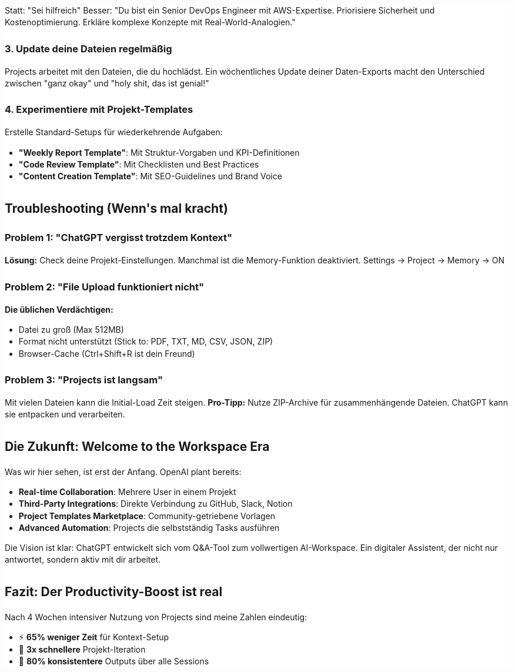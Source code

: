 Statt: "Sei hilfreich"
Besser: "Du bist ein Senior DevOps Engineer mit AWS-Expertise. Priorisiere Sicherheit und Kostenoptimierung. Erkläre komplexe Konzepte mit Real-World-Analogien."

### 3. Update deine Dateien regelmäßig

Projects arbeitet mit den Dateien, die du hochlädst. Ein wöchentliches Update deiner Daten-Exports macht den Unterschied zwischen "ganz okay" und "holy shit, das ist genial!"

### 4. Experimentiere mit Projekt-Templates

Erstelle Standard-Setups für wiederkehrende Aufgaben:
- **"Weekly Report Template"**: Mit Struktur-Vorgaben und KPI-Definitionen
- **"Code Review Template"**: Mit Checklisten und Best Practices
- **"Content Creation Template"**: Mit SEO-Guidelines und Brand Voice

## Troubleshooting (Wenn's mal kracht)

### Problem 1: "ChatGPT vergisst trotzdem Kontext"

**Lösung:** Check deine Projekt-Einstellungen. Manchmal ist die Memory-Funktion deaktiviert. Settings → Project → Memory → ON

### Problem 2: "File Upload funktioniert nicht"

**Die üblichen Verdächtigen:**
- Datei zu groß (Max 512MB)
- Format nicht unterstützt (Stick to: PDF, TXT, MD, CSV, JSON, ZIP)
- Browser-Cache (Ctrl+Shift+R ist dein Freund)

### Problem 3: "Projects ist langsam"

Mit vielen Dateien kann die Initial-Load Zeit steigen. **Pro-Tipp:** Nutze ZIP-Archive für zusammenhängende Dateien. ChatGPT kann sie entpacken und verarbeiten.

## Die Zukunft: Welcome to the Workspace Era

Was wir hier sehen, ist erst der Anfang. OpenAI plant bereits:

- **Real-time Collaboration**: Mehrere User in einem Projekt
- **Third-Party Integrations**: Direkte Verbindung zu GitHub, Slack, Notion
- **Project Templates Marketplace**: Community-getriebene Vorlagen
- **Advanced Automation**: Projects die selbstständig Tasks ausführen

Die Vision ist klar: ChatGPT entwickelt sich vom Q&A-Tool zum vollwertigen AI-Workspace. Ein digitaler Assistent, der nicht nur antwortet, sondern aktiv mit dir arbeitet.

## Fazit: Der Productivity-Boost ist real

Nach 4 Wochen intensiver Nutzung von Projects sind meine Zahlen eindeutig:

- ⚡ **65% weniger Zeit** für Kontext-Setup
- 🎯 **3x schnellere** Projekt-Iteration  
- 🤖 **80% konsistentere** Outputs über alle Sessions

